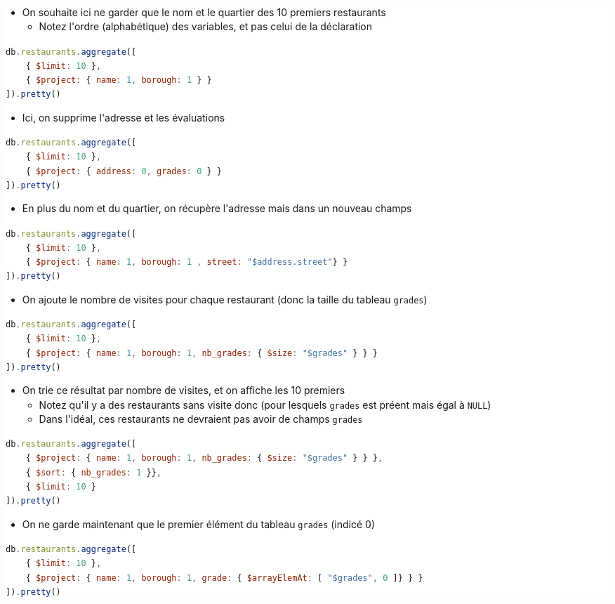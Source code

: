 - On souhaite ici ne garder que le nom et le quartier des 10 premiers restaurants
    - Notez l'ordre (alphabétique) des variables, et pas celui de la déclaration
    
```js
db.restaurants.aggregate([
    { $limit: 10 },
    { $project: { name: 1, borough: 1 } }
]).pretty()
```

- Ici, on supprime l'adresse et les évaluations 

```js
db.restaurants.aggregate([
    { $limit: 10 },
    { $project: { address: 0, grades: 0 } }
]).pretty()
```

- En plus du nom et du quartier, on récupère l'adresse mais dans un nouveau champs 

```js
db.restaurants.aggregate([
    { $limit: 10 },
    { $project: { name: 1, borough: 1 , street: "$address.street"} }
]).pretty()
```

- On ajoute le nombre de visites pour chaque restaurant (donc la taille du tableau `grades`)

```js
db.restaurants.aggregate([
    { $limit: 10 },
    { $project: { name: 1, borough: 1, nb_grades: { $size: "$grades" } } }
]).pretty()
```

- On trie ce résultat par nombre de visites, et on affiche les 10 premiers
    - Notez qu'il y a des restaurants sans visite donc (pour lesquels `grades` est préent mais égal à `NULL`)
    - Dans l'idéal, ces restaurants ne devraient pas avoir de champs `grades`

```js
db.restaurants.aggregate([
    { $project: { name: 1, borough: 1, nb_grades: { $size: "$grades" } } },
    { $sort: { nb_grades: 1 }},
    { $limit: 10 }
]).pretty()
```

- On ne garde maintenant que le premier élément du tableau `grades` (indicé 0)

```js
db.restaurants.aggregate([
    { $limit: 10 },
    { $project: { name: 1, borough: 1, grade: { $arrayElemAt: [ "$grades", 0 ]} } }
]).pretty()
```
